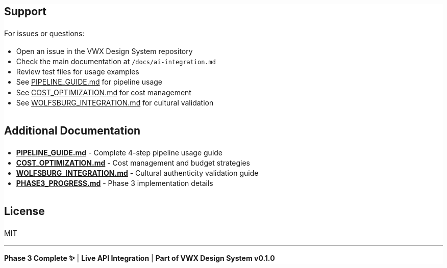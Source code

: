 ## Support

For issues or questions:
- Open an issue in the VWX Design System repository
- Check the main documentation at `/docs/ai-integration.md`
- Review test files for usage examples
- See [PIPELINE_GUIDE.md](./PIPELINE_GUIDE.md) for pipeline usage
- See [COST_OPTIMIZATION.md](./COST_OPTIMIZATION.md) for cost management
- See [WOLFSBURG_INTEGRATION.md](./WOLFSBURG_INTEGRATION.md) for cultural validation

## Additional Documentation

- **[PIPELINE_GUIDE.md](./PIPELINE_GUIDE.md)** - Complete 4-step pipeline usage guide
- **[COST_OPTIMIZATION.md](./COST_OPTIMIZATION.md)** - Cost management and budget strategies
- **[WOLFSBURG_INTEGRATION.md](./WOLFSBURG_INTEGRATION.md)** - Cultural authenticity validation guide
- **[PHASE3_PROGRESS.md](./PHASE3_PROGRESS.md)** - Phase 3 implementation details

## License

MIT

---

**Phase 3 Complete ✨** | **Live API Integration** | **Part of VWX Design System v0.1.0**
